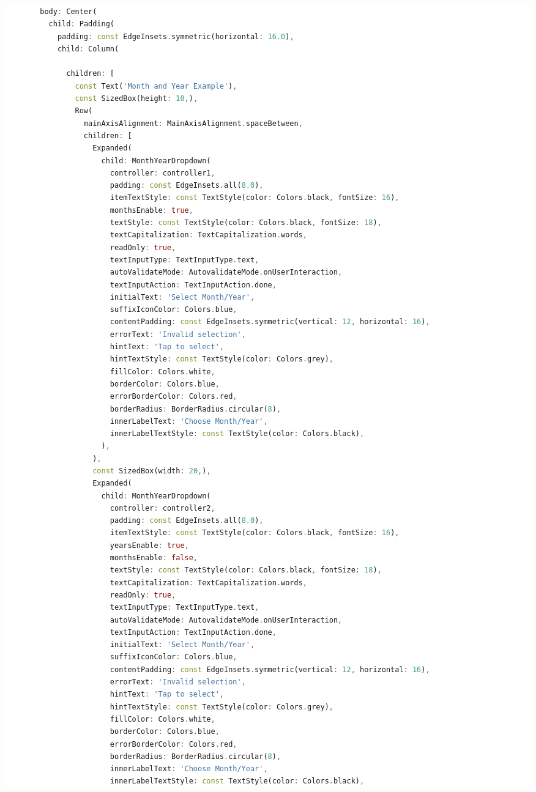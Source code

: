 ```dart
        body: Center(
          child: Padding(
            padding: const EdgeInsets.symmetric(horizontal: 16.0),
            child: Column(

              children: [
                const Text('Month and Year Example'),
                const SizedBox(height: 10,),
                Row(
                  mainAxisAlignment: MainAxisAlignment.spaceBetween,
                  children: [
                    Expanded(
                      child: MonthYearDropdown(
                        controller: controller1,
                        padding: const EdgeInsets.all(8.0),
                        itemTextStyle: const TextStyle(color: Colors.black, fontSize: 16),
                        monthsEnable: true,
                        textStyle: const TextStyle(color: Colors.black, fontSize: 18),
                        textCapitalization: TextCapitalization.words,
                        readOnly: true,
                        textInputType: TextInputType.text,
                        autoValidateMode: AutovalidateMode.onUserInteraction,
                        textInputAction: TextInputAction.done,
                        initialText: 'Select Month/Year',
                        suffixIconColor: Colors.blue,
                        contentPadding: const EdgeInsets.symmetric(vertical: 12, horizontal: 16),
                        errorText: 'Invalid selection',
                        hintText: 'Tap to select',
                        hintTextStyle: const TextStyle(color: Colors.grey),
                        fillColor: Colors.white,
                        borderColor: Colors.blue,
                        errorBorderColor: Colors.red,
                        borderRadius: BorderRadius.circular(8),
                        innerLabelText: 'Choose Month/Year',
                        innerLabelTextStyle: const TextStyle(color: Colors.black),
                      ),
                    ),
                    const SizedBox(width: 20,),
                    Expanded(
                      child: MonthYearDropdown(
                        controller: controller2,
                        padding: const EdgeInsets.all(8.0),
                        itemTextStyle: const TextStyle(color: Colors.black, fontSize: 16),
                        yearsEnable: true,
                        monthsEnable: false,
                        textStyle: const TextStyle(color: Colors.black, fontSize: 18),
                        textCapitalization: TextCapitalization.words,
                        readOnly: true,
                        textInputType: TextInputType.text,
                        autoValidateMode: AutovalidateMode.onUserInteraction,
                        textInputAction: TextInputAction.done,
                        initialText: 'Select Month/Year',
                        suffixIconColor: Colors.blue,
                        contentPadding: const EdgeInsets.symmetric(vertical: 12, horizontal: 16),
                        errorText: 'Invalid selection',
                        hintText: 'Tap to select',
                        hintTextStyle: const TextStyle(color: Colors.grey),
                        fillColor: Colors.white,
                        borderColor: Colors.blue,
                        errorBorderColor: Colors.red,
                        borderRadius: BorderRadius.circular(8),
                        innerLabelText: 'Choose Month/Year',
                        innerLabelTextStyle: const TextStyle(color: Colors.black),
```